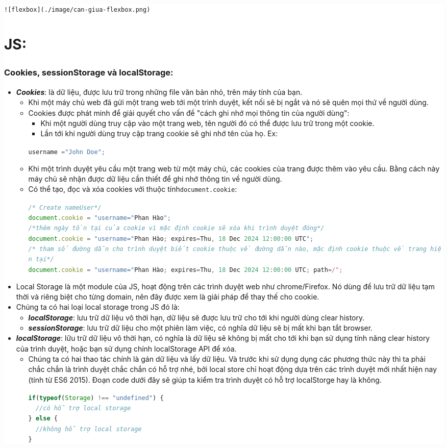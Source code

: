     ![flexbox](./image/can-giua-flexbox.png)

# JS:
### Cookies, sessionStorage và localStorage:
- ***Cookies***: là dữ liệu, được lưu trữ trong những file văn bản nhỏ, trên máy tính của bạn.
  - Khi một máy chủ web đã gửi một trang web tới một trình duyệt, kết nối sẽ bị ngắt và nó sẽ quên mọi thứ về người dùng.
  - Cookies được phát minh để giải quyết cho vấn đề "cách ghi nhớ mọi thông tin của người dùng":
    - Khi một người dùng truy cập vào một trang web, tên người đó có thể được lưu trữ trong một cookie.
    - Lần tới khi người dùng truy cập trang cookie sẽ ghi nhớ tên của họ.
    Ex:
    ```js
    username ="John Doe";
    ```
  - Khi một trình duyệt yêu cầu một trang web từ một máy chủ, các cookies của trang được thêm vào yêu cầu. Bằng cách này máy chủ sẽ nhận được dữ liệu cần thiết để ghi nhớ thông tin về người dùng.
  - Có thể tạo, đọc và xóa cookies với thuộc tính`document.cookie`:
    ```js
    /* Create nameUser*/
    document.cookie = "username="Phan Hào";
    /*thêm ngày tồn tại của cookie vì mặc định cookie sẽ xóa khi trình duyệt đóng*/
    document.cookie = "username="Phan Hào; expires=Thu, 18 Dec 2024 12:00:00 UTC";
    /* tham số đường dẫn cho trình duyệt biết cookie thuộc về đường dẫn nào, mặc định cookie thuộc về trang hiện tại*/
    document.cookie = "username="Phan Hào; expires=Thu, 18 Dec 2024 12:00:00 UTC; path=/";
    ```
- Local Storage là một module của JS, hoạt động trên các trình duyệt web như chrome/Firefox. Nó dùng để lưu trữ dữ liệu tạm thời và riêng biệt cho từng domain, nên đây được xem là giải pháp để thay thế cho cookie.
- Chúng ta có hai loại local storage trong JS đó là:
  - ***localStorage***: lưu trữ dữ liệu vô thời hạn, dữ liệu sẽ được lưu trữ cho tới khi người dùng clear history.
  - ***sessionStorage***: lưu trữ dữ liệu cho một phiên làm việc, có nghĩa dữ liệu sẽ bị mất khi bạn tắt browser.
- ***localStorage***: lữu trữ dữ liệu vô thời hạn, có nghĩa là dữ liệu sẽ không bị mất cho tới khi bạn sử dụng tính năng clear history của trình duyệt, hoặc bạn sử dụng chính localStorage API để xóa.
  - Chúng ta có hai thao tác chính là gán dữ liệu và lấy dữ liệu. Và trước khi sử dụng dụng các phương thức này thì ta phải chắc chắn là trình duyệt chắc chắn có hỗ trợ nhé, bởi local store chỉ hoạt động dựa trên các trình duyệt mới nhất hiện nay (tính từ ES6 2015). Đoạn code dưới đây sẽ giúp ta kiểm tra trình duyệt có hỗ trợ localStorge hay là không.
    ```js
    if(typeof(Storage) !== "undefined") {
      //có hỗ trợ local storage
    } else {
      //không hỗ trợ local storage
    }
    ```